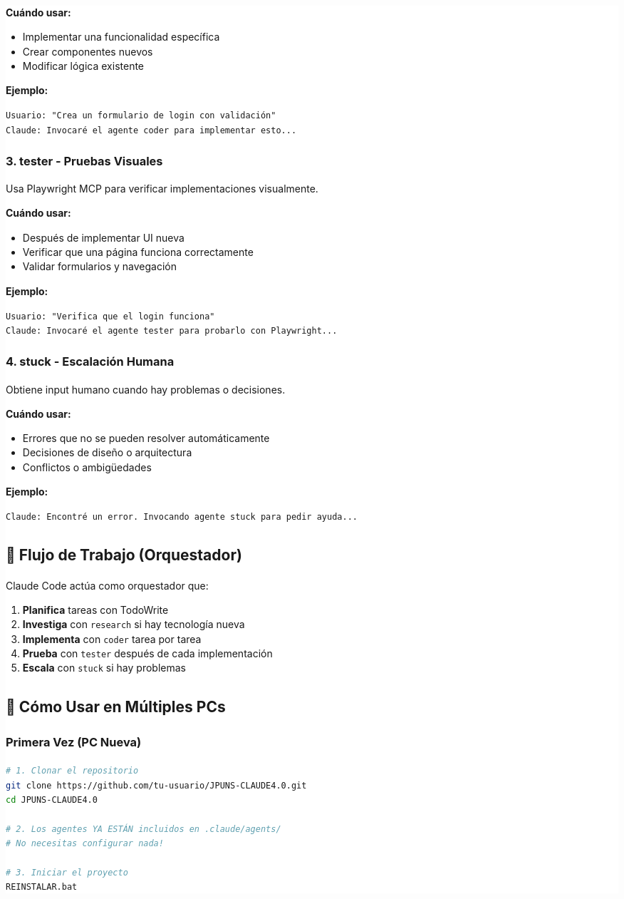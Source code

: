 **Cuándo usar:**
- Implementar una funcionalidad específica
- Crear componentes nuevos
- Modificar lógica existente

**Ejemplo:**
```
Usuario: "Crea un formulario de login con validación"
Claude: Invocaré el agente coder para implementar esto...
```

### 3. **tester** - Pruebas Visuales
Usa Playwright MCP para verificar implementaciones visualmente.

**Cuándo usar:**
- Después de implementar UI nueva
- Verificar que una página funciona correctamente
- Validar formularios y navegación

**Ejemplo:**
```
Usuario: "Verifica que el login funciona"
Claude: Invocaré el agente tester para probarlo con Playwright...
```

### 4. **stuck** - Escalación Humana
Obtiene input humano cuando hay problemas o decisiones.

**Cuándo usar:**
- Errores que no se pueden resolver automáticamente
- Decisiones de diseño o arquitectura
- Conflictos o ambigüedades

**Ejemplo:**
```
Claude: Encontré un error. Invocando agente stuck para pedir ayuda...
```

## 🔄 Flujo de Trabajo (Orquestador)

Claude Code actúa como orquestador que:

1. **Planifica** tareas con TodoWrite
2. **Investiga** con `research` si hay tecnología nueva
3. **Implementa** con `coder` tarea por tarea
4. **Prueba** con `tester` después de cada implementación
5. **Escala** con `stuck` si hay problemas

## 🚀 Cómo Usar en Múltiples PCs

### Primera Vez (PC Nueva)

```bash
# 1. Clonar el repositorio
git clone https://github.com/tu-usuario/JPUNS-CLAUDE4.0.git
cd JPUNS-CLAUDE4.0

# 2. Los agentes YA ESTÁN incluidos en .claude/agents/
# No necesitas configurar nada!

# 3. Iniciar el proyecto
REINSTALAR.bat
```
